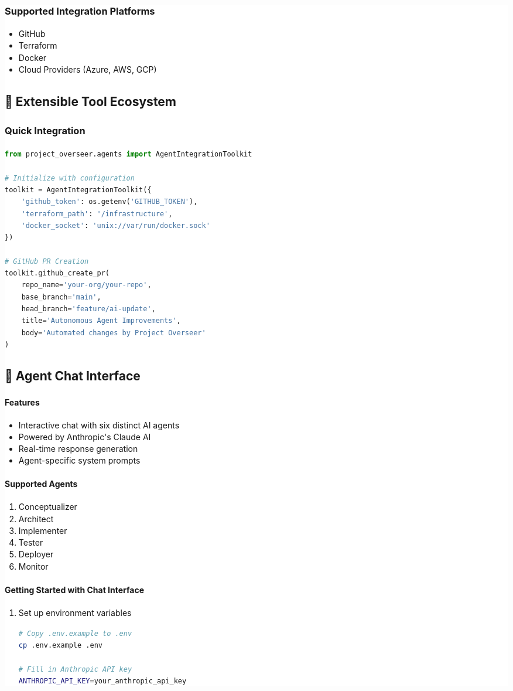 ### Supported Integration Platforms
- GitHub
- Terraform
- Docker
- Cloud Providers (Azure, AWS, GCP)

## 🔌 Extensible Tool Ecosystem

### Quick Integration
```python
from project_overseer.agents import AgentIntegrationToolkit

# Initialize with configuration
toolkit = AgentIntegrationToolkit({
    'github_token': os.getenv('GITHUB_TOKEN'),
    'terraform_path': '/infrastructure',
    'docker_socket': 'unix://var/run/docker.sock'
})

# GitHub PR Creation
toolkit.github_create_pr(
    repo_name='your-org/your-repo',
    base_branch='main',
    head_branch='feature/ai-update',
    title='Autonomous Agent Improvements',
    body='Automated changes by Project Overseer'
)
```

## 🤖 Agent Chat Interface

#### Features
- Interactive chat with six distinct AI agents
- Powered by Anthropic's Claude AI
- Real-time response generation
- Agent-specific system prompts

#### Supported Agents
1. Conceptualizer
2. Architect
3. Implementer
4. Tester
5. Deployer
6. Monitor

#### Getting Started with Chat Interface

1. Set up environment variables
   ```bash
   # Copy .env.example to .env
   cp .env.example .env
   
   # Fill in Anthropic API key
   ANTHROPIC_API_KEY=your_anthropic_api_key
   ```
